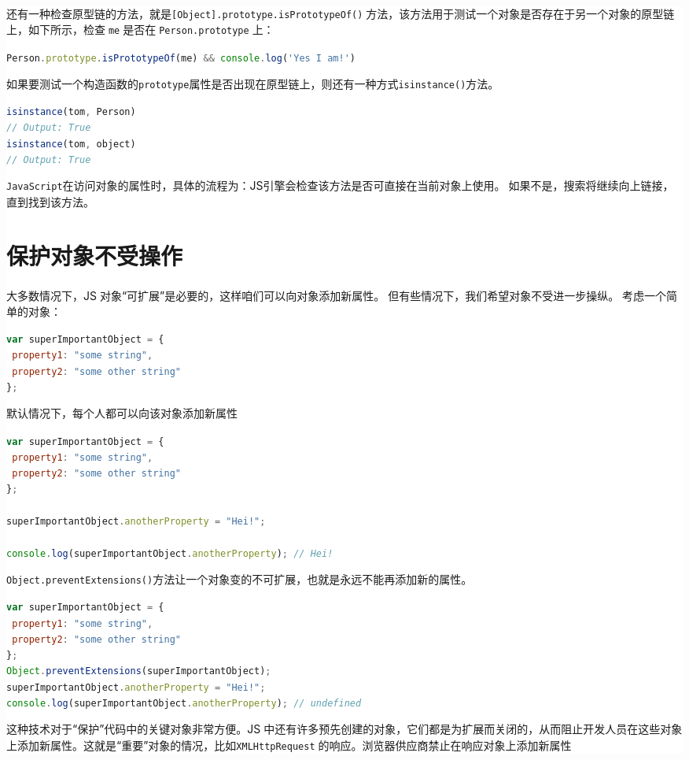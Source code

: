 还有一种检查原型链的方法，就是`[Object].prototype.isPrototypeOf()`
方法，该方法用于测试一个对象是否存在于另一个对象的原型链上，如下所示，检查 `me` 是否在 `Person.prototype` 上：

```javascript
Person.prototype.isPrototypeOf(me) && console.log('Yes I am!')
```

如果要测试一个构造函数的`prototype`属性是否出现在原型链上，则还有一种方式`isinstance()`方法。

```javascript
isinstance(tom, Person)
// Output: True
isinstance(tom, object)
// Output: True
```

`JavaScript`在访问对象的属性时，具体的流程为：JS引擎会检查该方法是否可直接在当前对象上使用。 如果不是，搜索将继续向上链接，直到找到该方法。

# 保护对象不受操作

大多数情况下，JS 对象“可扩展”是必要的，这样咱们可以向对象添加新属性。 但有些情况下，我们希望对象不受进一步操纵。 考虑一个简单的对象：

```javascript
var superImportantObject = {
 property1: "some string",
 property2: "some other string"
};
```

默认情况下，每个人都可以向该对象添加新属性

```javascript
var superImportantObject = {
 property1: "some string",
 property2: "some other string"
};

superImportantObject.anotherProperty = "Hei!";

console.log(superImportantObject.anotherProperty); // Hei!
```

`Object.preventExtensions()`方法让一个对象变的不可扩展，也就是永远不能再添加新的属性。

```javascript
var superImportantObject = {
 property1: "some string",
 property2: "some other string"
};
Object.preventExtensions(superImportantObject);
superImportantObject.anotherProperty = "Hei!";
console.log(superImportantObject.anotherProperty); // undefined
```

这种技术对于“保护”代码中的关键对象非常方便。JS
中还有许多预先创建的对象，它们都是为扩展而关闭的，从而阻止开发人员在这些对象上添加新属性。这就是“重要”对象的情况，比如`XMLHttpRequest`
的响应。浏览器供应商禁止在响应对象上添加新属性

